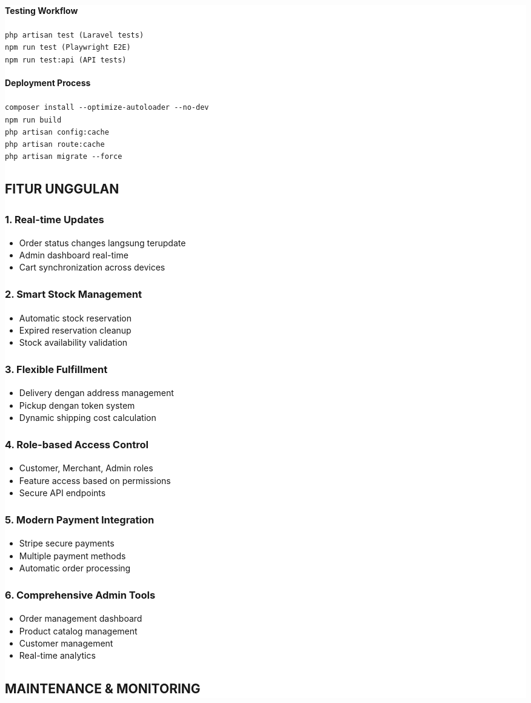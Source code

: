 #### Testing Workflow
```
php artisan test (Laravel tests)
npm run test (Playwright E2E)
npm run test:api (API tests)
```

#### Deployment Process
```
composer install --optimize-autoloader --no-dev
npm run build
php artisan config:cache
php artisan route:cache
php artisan migrate --force
```

## FITUR UNGGULAN

### 1. Real-time Updates
- Order status changes langsung terupdate
- Admin dashboard real-time
- Cart synchronization across devices

### 2. Smart Stock Management
- Automatic stock reservation
- Expired reservation cleanup
- Stock availability validation

### 3. Flexible Fulfillment
- Delivery dengan address management
- Pickup dengan token system
- Dynamic shipping cost calculation

### 4. Role-based Access Control
- Customer, Merchant, Admin roles
- Feature access based on permissions
- Secure API endpoints

### 5. Modern Payment Integration
- Stripe secure payments
- Multiple payment methods
- Automatic order processing

### 6. Comprehensive Admin Tools
- Order management dashboard
- Product catalog management
- Customer management
- Real-time analytics

## MAINTENANCE & MONITORING
